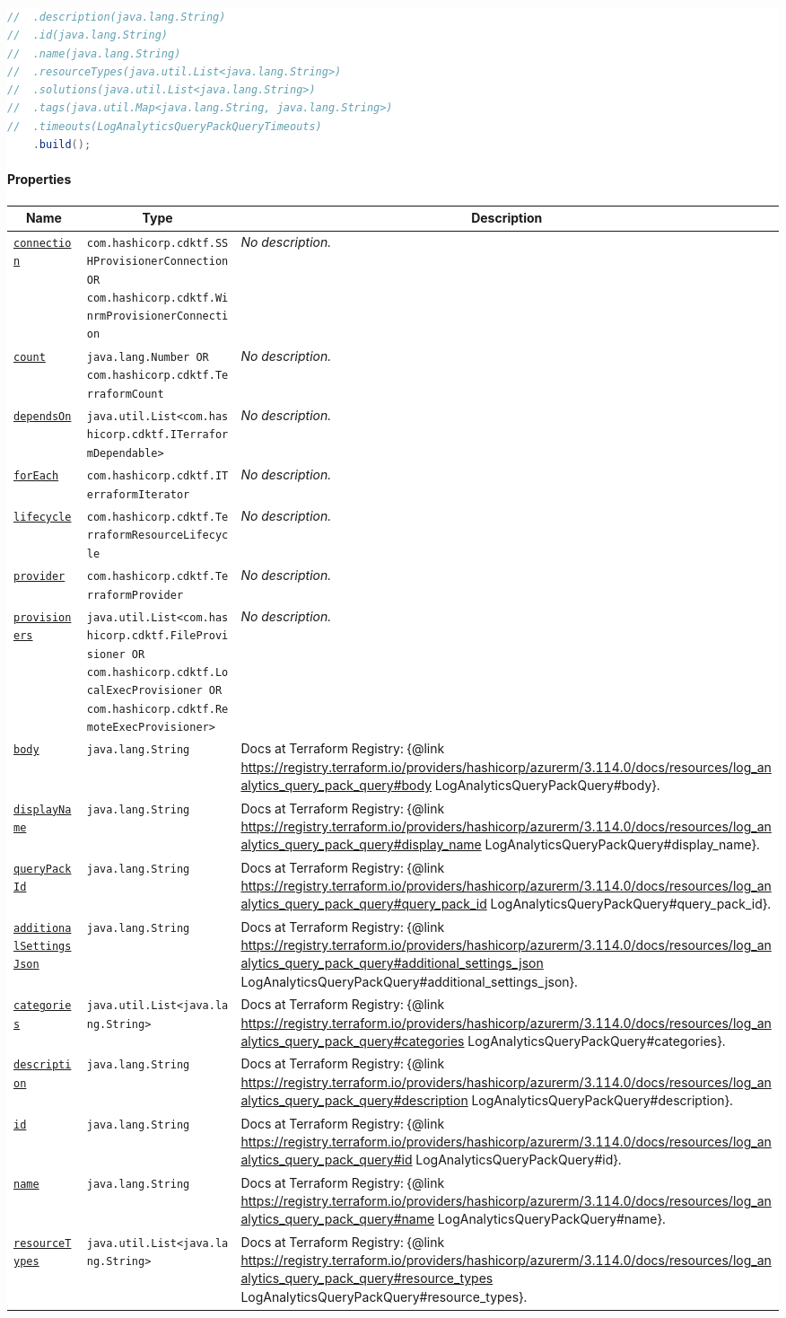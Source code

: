 ```java
//  .description(java.lang.String)
//  .id(java.lang.String)
//  .name(java.lang.String)
//  .resourceTypes(java.util.List<java.lang.String>)
//  .solutions(java.util.List<java.lang.String>)
//  .tags(java.util.Map<java.lang.String, java.lang.String>)
//  .timeouts(LogAnalyticsQueryPackQueryTimeouts)
    .build();
```

#### Properties <a name="Properties" id="Properties"></a>

| **Name** | **Type** | **Description** |
| --- | --- | --- |
| <code><a href="#@cdktf/provider-azurerm.logAnalyticsQueryPackQuery.LogAnalyticsQueryPackQueryConfig.property.connection">connection</a></code> | <code>com.hashicorp.cdktf.SSHProvisionerConnection OR com.hashicorp.cdktf.WinrmProvisionerConnection</code> | *No description.* |
| <code><a href="#@cdktf/provider-azurerm.logAnalyticsQueryPackQuery.LogAnalyticsQueryPackQueryConfig.property.count">count</a></code> | <code>java.lang.Number OR com.hashicorp.cdktf.TerraformCount</code> | *No description.* |
| <code><a href="#@cdktf/provider-azurerm.logAnalyticsQueryPackQuery.LogAnalyticsQueryPackQueryConfig.property.dependsOn">dependsOn</a></code> | <code>java.util.List<com.hashicorp.cdktf.ITerraformDependable></code> | *No description.* |
| <code><a href="#@cdktf/provider-azurerm.logAnalyticsQueryPackQuery.LogAnalyticsQueryPackQueryConfig.property.forEach">forEach</a></code> | <code>com.hashicorp.cdktf.ITerraformIterator</code> | *No description.* |
| <code><a href="#@cdktf/provider-azurerm.logAnalyticsQueryPackQuery.LogAnalyticsQueryPackQueryConfig.property.lifecycle">lifecycle</a></code> | <code>com.hashicorp.cdktf.TerraformResourceLifecycle</code> | *No description.* |
| <code><a href="#@cdktf/provider-azurerm.logAnalyticsQueryPackQuery.LogAnalyticsQueryPackQueryConfig.property.provider">provider</a></code> | <code>com.hashicorp.cdktf.TerraformProvider</code> | *No description.* |
| <code><a href="#@cdktf/provider-azurerm.logAnalyticsQueryPackQuery.LogAnalyticsQueryPackQueryConfig.property.provisioners">provisioners</a></code> | <code>java.util.List<com.hashicorp.cdktf.FileProvisioner OR com.hashicorp.cdktf.LocalExecProvisioner OR com.hashicorp.cdktf.RemoteExecProvisioner></code> | *No description.* |
| <code><a href="#@cdktf/provider-azurerm.logAnalyticsQueryPackQuery.LogAnalyticsQueryPackQueryConfig.property.body">body</a></code> | <code>java.lang.String</code> | Docs at Terraform Registry: {@link https://registry.terraform.io/providers/hashicorp/azurerm/3.114.0/docs/resources/log_analytics_query_pack_query#body LogAnalyticsQueryPackQuery#body}. |
| <code><a href="#@cdktf/provider-azurerm.logAnalyticsQueryPackQuery.LogAnalyticsQueryPackQueryConfig.property.displayName">displayName</a></code> | <code>java.lang.String</code> | Docs at Terraform Registry: {@link https://registry.terraform.io/providers/hashicorp/azurerm/3.114.0/docs/resources/log_analytics_query_pack_query#display_name LogAnalyticsQueryPackQuery#display_name}. |
| <code><a href="#@cdktf/provider-azurerm.logAnalyticsQueryPackQuery.LogAnalyticsQueryPackQueryConfig.property.queryPackId">queryPackId</a></code> | <code>java.lang.String</code> | Docs at Terraform Registry: {@link https://registry.terraform.io/providers/hashicorp/azurerm/3.114.0/docs/resources/log_analytics_query_pack_query#query_pack_id LogAnalyticsQueryPackQuery#query_pack_id}. |
| <code><a href="#@cdktf/provider-azurerm.logAnalyticsQueryPackQuery.LogAnalyticsQueryPackQueryConfig.property.additionalSettingsJson">additionalSettingsJson</a></code> | <code>java.lang.String</code> | Docs at Terraform Registry: {@link https://registry.terraform.io/providers/hashicorp/azurerm/3.114.0/docs/resources/log_analytics_query_pack_query#additional_settings_json LogAnalyticsQueryPackQuery#additional_settings_json}. |
| <code><a href="#@cdktf/provider-azurerm.logAnalyticsQueryPackQuery.LogAnalyticsQueryPackQueryConfig.property.categories">categories</a></code> | <code>java.util.List<java.lang.String></code> | Docs at Terraform Registry: {@link https://registry.terraform.io/providers/hashicorp/azurerm/3.114.0/docs/resources/log_analytics_query_pack_query#categories LogAnalyticsQueryPackQuery#categories}. |
| <code><a href="#@cdktf/provider-azurerm.logAnalyticsQueryPackQuery.LogAnalyticsQueryPackQueryConfig.property.description">description</a></code> | <code>java.lang.String</code> | Docs at Terraform Registry: {@link https://registry.terraform.io/providers/hashicorp/azurerm/3.114.0/docs/resources/log_analytics_query_pack_query#description LogAnalyticsQueryPackQuery#description}. |
| <code><a href="#@cdktf/provider-azurerm.logAnalyticsQueryPackQuery.LogAnalyticsQueryPackQueryConfig.property.id">id</a></code> | <code>java.lang.String</code> | Docs at Terraform Registry: {@link https://registry.terraform.io/providers/hashicorp/azurerm/3.114.0/docs/resources/log_analytics_query_pack_query#id LogAnalyticsQueryPackQuery#id}. |
| <code><a href="#@cdktf/provider-azurerm.logAnalyticsQueryPackQuery.LogAnalyticsQueryPackQueryConfig.property.name">name</a></code> | <code>java.lang.String</code> | Docs at Terraform Registry: {@link https://registry.terraform.io/providers/hashicorp/azurerm/3.114.0/docs/resources/log_analytics_query_pack_query#name LogAnalyticsQueryPackQuery#name}. |
| <code><a href="#@cdktf/provider-azurerm.logAnalyticsQueryPackQuery.LogAnalyticsQueryPackQueryConfig.property.resourceTypes">resourceTypes</a></code> | <code>java.util.List<java.lang.String></code> | Docs at Terraform Registry: {@link https://registry.terraform.io/providers/hashicorp/azurerm/3.114.0/docs/resources/log_analytics_query_pack_query#resource_types LogAnalyticsQueryPackQuery#resource_types}. |
